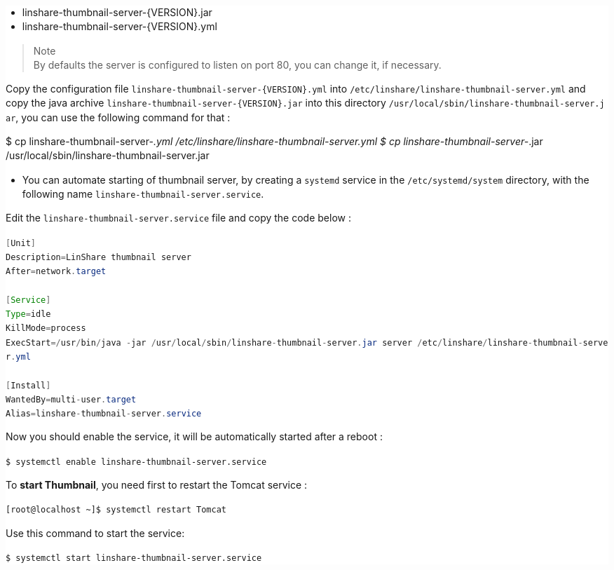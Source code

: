 * linshare-thumbnail-server-{VERSION}.jar
* linshare-thumbnail-server-{VERSION}.yml

> Note <br>
By defaults the server is configured to listen on port 80, you can change it, if necessary.

Copy the configuration file `linshare-thumbnail-server-{VERSION}.yml` into `/etc/linshare/linshare-thumbnail-server.yml` and copy the java archive `linshare-thumbnail-server-{VERSION}.jar` into this directory `/usr/local/sbin/linshare-thumbnail-server.jar`,  you can use the following command for that :

$ cp linshare-thumbnail-server-*.yml /etc/linshare/linshare-thumbnail-server.yml
$ cp linshare-thumbnail-server-*.jar /usr/local/sbin/linshare-thumbnail-server.jar


* You can automate starting of thumbnail server, by creating a `systemd` service in the `/etc/systemd/system` directory, with the following name `linshare-thumbnail-server.service`.

Edit the `linshare-thumbnail-server.service` file and copy the code below :

```java
[Unit]
Description=LinShare thumbnail server
After=network.target

[Service]
Type=idle
KillMode=process
ExecStart=/usr/bin/java -jar /usr/local/sbin/linshare-thumbnail-server.jar server /etc/linshare/linshare-thumbnail-server.yml

[Install]
WantedBy=multi-user.target
Alias=linshare-thumbnail-server.service
```

Now you should enable the service, it will be automatically started after a reboot :

```bash
$ systemctl enable linshare-thumbnail-server.service
```
To __start Thumbnail__, you need first to restart the Tomcat service :

`[root@localhost ~]$ systemctl restart Tomcat`

Use this command to start the service:

```bash
$ systemctl start linshare-thumbnail-server.service
```
